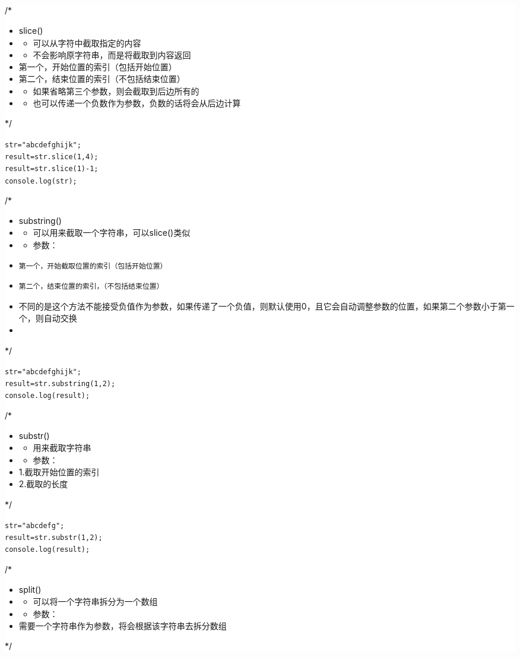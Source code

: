 /*
 * slice()
 * - 可以从字符中截取指定的内容
 * - 不会影响原字符串，而是将截取到内容返回
 *    第一个，开始位置的索引（包括开始位置）
 *    第二个，结束位置的索引（不包括结束位置）
 *    - 如果省略第三个参数，则会截取到后边所有的
 *    - 也可以传递一个负数作为参数，负数的话将会从后边计算

*/

```
str="abcdefghijk";
result=str.slice(1,4);
result=str.slice(1)-1;
console.log(str);
```

/*
 * substring()
 * - 可以用来截取一个字符串，可以slice()类似
 * - 参数：
 *     第一个，开始截取位置的索引（包括开始位置）
 *     第二个，结束位置的索引，（不包括结束位置）
 * 不同的是这个方法不能接受负值作为参数，如果传递了一个负值，则默认使用0，且它会自动调整参数的位置，如果第二个参数小于第一个，则自动交换
 * 
*/

```
str="abcdefghijk";
result=str.substring(1,2);
console.log(result);
```

/*
* substr()
* - 用来截取字符串
* - 参数：
*   1.截取开始位置的索引
*   2.截取的长度

*/

```
str="abcdefg";
result=str.substr(1,2);
console.log(result);
```

/*
 * split()
 * - 可以将一个字符串拆分为一个数组
 * - 参数：
 *    需要一个字符串作为参数，将会根据该字符串去拆分数组

*/
